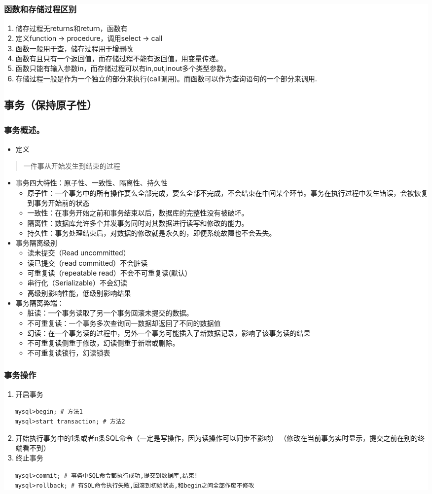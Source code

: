 ### 函数和存储过程区别

1. 储存过程无returns和return，函数有
2. 定义function -> procedure，调用select -> call
3. 函数一般用于查，储存过程用于增删改
4. 函数有且只有一个返回值，而存储过程不能有返回值，用变量传递。
5. 函数只能有输入参数in，而存储过程可以有in,out,inout多个类型参数。
6. 存储过程一般是作为一个独立的部分来执行(call调用)。而函数可以作为查询语句的一个部分来调用.

## 事务（保持原子性）

### 事务概述。

* 定义

 > 一件事从开始发生到结束的过程


* 事务四大特性：原子性、一致性、隔离性、持久性
    * 原子性：一个事务中的所有操作要么全部完成，要么全部不完成，不会结束在中间某个环节。事务在执行过程中发生错误，会被恢复到事务开始前的状态
    * 一致性：在事务开始之前和事务结束以后，数据库的完整性没有被破坏。
    * 隔离性：数据库允许多个并发事务同时对其数据进行读写和修改的能力。
    * 持久性：事务处理结束后，对数据的修改就是永久的，即便系统故障也不会丢失。
* 事务隔离级别
    * 读未提交（Read uncommitted）
    * 读已提交（read committed）不会脏读
    * 可重复读（repeatable read）不会不可重复读(默认)
    * 串行化（Serializable）不会幻读
    * 高级别影响性能，低级别影响结果
* 事务隔离弊端：
    * 脏读：一个事务读取了另一个事务回滚未提交的数据。
    * 不可重复读：一个事务多次查询同一数据却返回了不同的数据值
    * 幻读：在一个事务读的过程中，另外一个事务可能插入了新数据记录，影响了该事务读的结果
    * 不可重复读侧重于修改，幻读侧重于新增或删除。
    * 不可重复读锁行，幻读锁表


### 事务操作


1. 开启事务

```mysql
   mysql>begin; # 方法1
   mysql>start transaction; # 方法2
```

2. 开始执行事务中的1条或者n条SQL命令（一定是写操作，因为读操作可以同步不影响）  （修改在当前事务实时显示，提交之前在别的终端看不到）
3. 终止事务

```mysql
   mysql>commit; # 事务中SQL命令都执行成功,提交到数据库,结束!
   mysql>rollback; # 有SQL命令执行失败,回滚到初始状态,和begin之间全部作废不修改
```
